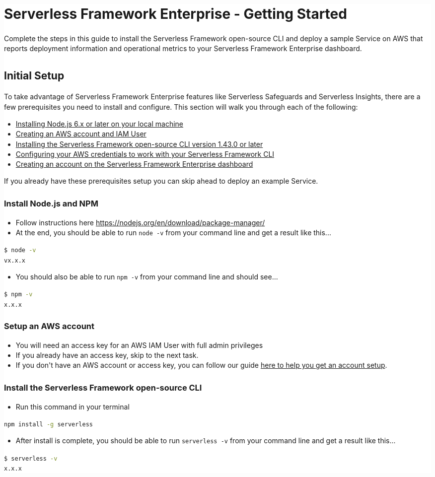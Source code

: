 # Serverless Framework Enterprise - Getting Started

Complete the steps in this guide to install the Serverless Framework open-source CLI and deploy a sample Service on AWS that reports deployment information and operational metrics to your Serverless Framework Enterprise dashboard.

## Initial Setup

To take advantage of Serverless Framework Enterprise features like Serverless Safeguards and Serverless Insights, there are a few prerequisites you need to install and configure. This section will walk you through each of the following:

* [Installing Node.js 6.x or later on your local machine](#install-nodejs-and-npm)
* [Creating an AWS account and IAM User](#setup-an-aws-account)
* [Installing the Serverless Framework open-source CLI version 1.43.0 or later](#install-the-serverless-framework-open-source-cli)
* [Configuring your AWS credentials to work with your Serverless Framework CLI](#configure-aws-access-keys-in-your-serverless-framework-open-source-cli)
* [Creating an account on the Serverless Framework Enterprise dashboard](#create-a-serverless-framework-enterprise-account)

If you already have these prerequisites setup you can skip ahead to deploy an example Service.

### Install Node.js and NPM

* Follow instructions here https://nodejs.org/en/download/package-manager/
* At the end, you should be able to run `node -v` from your command line and get a result like this...
```sh
$ node -v
vx.x.x
```
* You should also be able to run `npm -v` from your command line and should see...
```sh
$ npm -v
x.x.x
```

### Setup an AWS account

* You will need an access key for an AWS IAM User with full admin privileges
* If you already have an access key, skip to the next task.
* If you don't have an AWS account or access key, you can follow our guide [here to help you get an account setup](./setup-aws-account.md).


### Install the Serverless Framework open-source CLI

* Run this command in your terminal
```sh
npm install -g serverless
```
* After install is complete, you should be able to run `serverless -v` from your command line and get a result like this...
```sh
$ serverless -v
x.x.x
```

